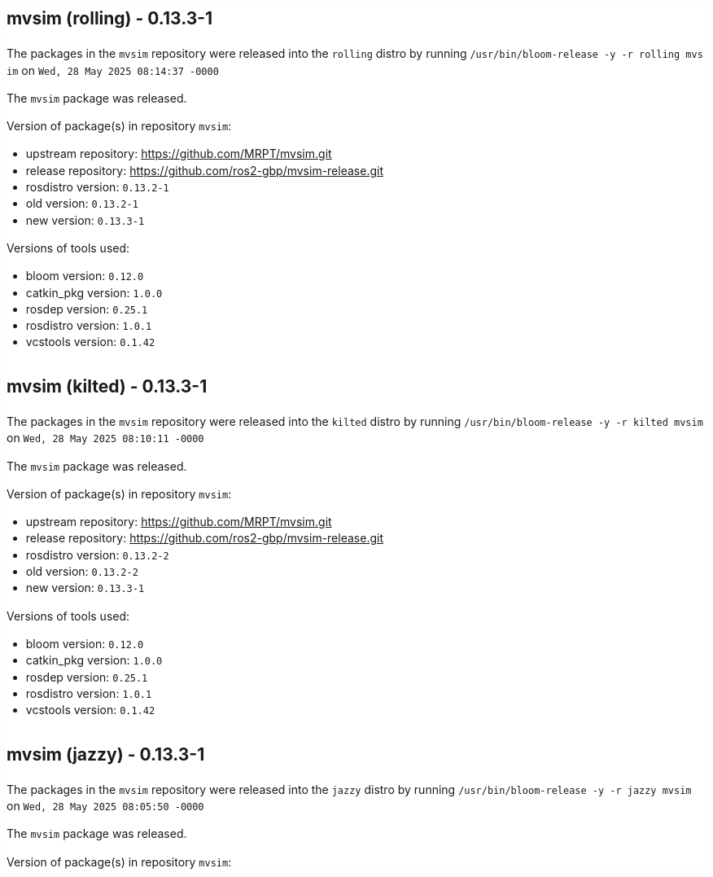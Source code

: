 ## mvsim (rolling) - 0.13.3-1

The packages in the `mvsim` repository were released into the `rolling` distro by running `/usr/bin/bloom-release -y -r rolling mvsim` on `Wed, 28 May 2025 08:14:37 -0000`

The `mvsim` package was released.

Version of package(s) in repository `mvsim`:

- upstream repository: https://github.com/MRPT/mvsim.git
- release repository: https://github.com/ros2-gbp/mvsim-release.git
- rosdistro version: `0.13.2-1`
- old version: `0.13.2-1`
- new version: `0.13.3-1`

Versions of tools used:

- bloom version: `0.12.0`
- catkin_pkg version: `1.0.0`
- rosdep version: `0.25.1`
- rosdistro version: `1.0.1`
- vcstools version: `0.1.42`


## mvsim (kilted) - 0.13.3-1

The packages in the `mvsim` repository were released into the `kilted` distro by running `/usr/bin/bloom-release -y -r kilted mvsim` on `Wed, 28 May 2025 08:10:11 -0000`

The `mvsim` package was released.

Version of package(s) in repository `mvsim`:

- upstream repository: https://github.com/MRPT/mvsim.git
- release repository: https://github.com/ros2-gbp/mvsim-release.git
- rosdistro version: `0.13.2-2`
- old version: `0.13.2-2`
- new version: `0.13.3-1`

Versions of tools used:

- bloom version: `0.12.0`
- catkin_pkg version: `1.0.0`
- rosdep version: `0.25.1`
- rosdistro version: `1.0.1`
- vcstools version: `0.1.42`


## mvsim (jazzy) - 0.13.3-1

The packages in the `mvsim` repository were released into the `jazzy` distro by running `/usr/bin/bloom-release -y -r jazzy mvsim` on `Wed, 28 May 2025 08:05:50 -0000`

The `mvsim` package was released.

Version of package(s) in repository `mvsim`:

